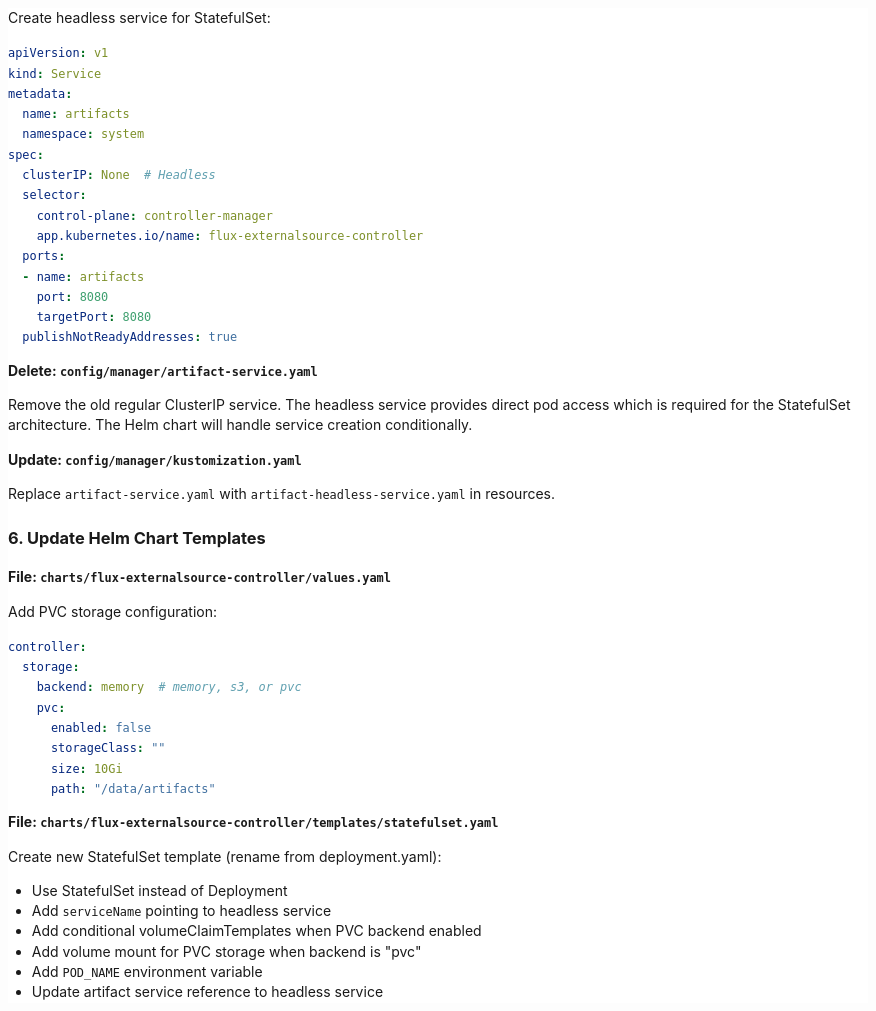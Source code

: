 Create headless service for StatefulSet:

```yaml
apiVersion: v1
kind: Service
metadata:
  name: artifacts
  namespace: system
spec:
  clusterIP: None  # Headless
  selector:
    control-plane: controller-manager
    app.kubernetes.io/name: flux-externalsource-controller
  ports:
  - name: artifacts
    port: 8080
    targetPort: 8080
  publishNotReadyAddresses: true
```

**Delete: `config/manager/artifact-service.yaml`**

Remove the old regular ClusterIP service. The headless service provides direct pod access which is required for the StatefulSet architecture. The Helm chart will handle service creation conditionally.

**Update: `config/manager/kustomization.yaml`**

Replace `artifact-service.yaml` with `artifact-headless-service.yaml` in resources.

### 6. Update Helm Chart Templates

**File: `charts/flux-externalsource-controller/values.yaml`**

Add PVC storage configuration:

```yaml
controller:
  storage:
    backend: memory  # memory, s3, or pvc
    pvc:
      enabled: false
      storageClass: ""
      size: 10Gi
      path: "/data/artifacts"
```

**File: `charts/flux-externalsource-controller/templates/statefulset.yaml`**

Create new StatefulSet template (rename from deployment.yaml):

- Use StatefulSet instead of Deployment
- Add `serviceName` pointing to headless service
- Add conditional volumeClaimTemplates when PVC backend enabled
- Add volume mount for PVC storage when backend is "pvc"
- Add `POD_NAME` environment variable
- Update artifact service reference to headless service
